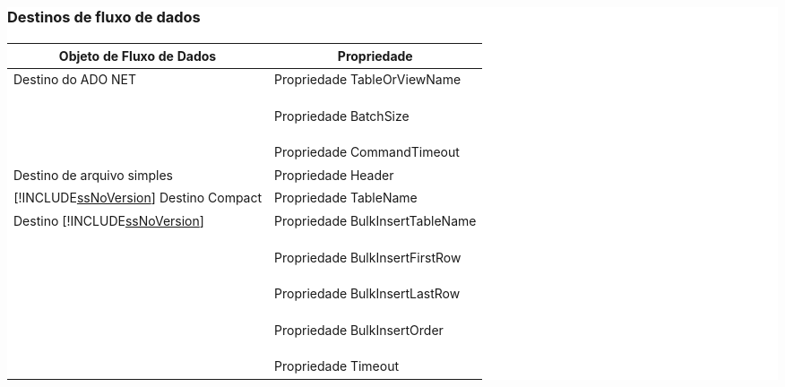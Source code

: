 ### <a name="data-flow-destinations"></a>Destinos de fluxo de dados  
  
|Objeto de Fluxo de Dados|Propriedade|  
|----------------------|--------------|  
|Destino do ADO NET|Propriedade TableOrViewName<br /><br /> Propriedade BatchSize<br /><br /> Propriedade CommandTimeout|  
|Destino de arquivo simples|Propriedade Header|  
|[!INCLUDE[ssNoVersion](../../includes/ssnoversion-md.md)] Destino Compact|Propriedade TableName|  
|Destino [!INCLUDE[ssNoVersion](../../includes/ssnoversion-md.md)]|Propriedade BulkInsertTableName<br /><br /> Propriedade BulkInsertFirstRow<br /><br /> Propriedade BulkInsertLastRow<br /><br /> Propriedade BulkInsertOrder<br /><br /> Propriedade Timeout|  

